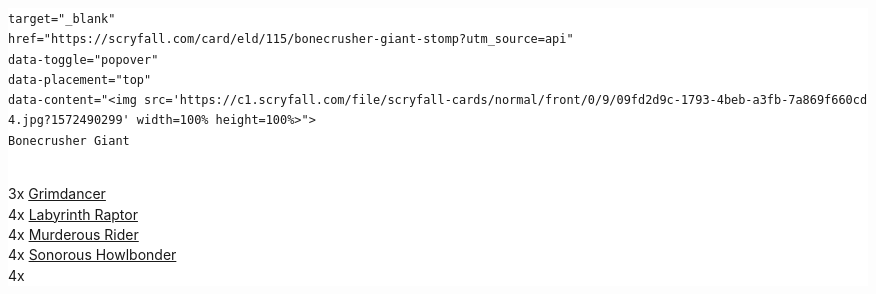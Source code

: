 	target="_blank"
	href="https://scryfall.com/card/eld/115/bonecrusher-giant-stomp?utm_source=api"
	data-toggle="popover"
	data-placement="top"
	data-content="<img src='https://c1.scryfall.com/file/scryfall-cards/normal/front/0/9/09fd2d9c-1793-4beb-a3fb-7a869f660cd4.jpg?1572490299' width=100% height=100%>">
	Bonecrusher Giant
</a>
    <br />
    3x 
<a
	class="accented-link"
	target="_blank"
	href="https://scryfall.com/card/iko/90/grimdancer?utm_source=api"
	data-toggle="popover"
	data-placement="top"
	data-content="<img src='https://c1.scryfall.com/file/scryfall-cards/normal/front/8/1/819257c8-9806-48bd-ba49-e117ca31de54.jpg?1591226807' width=100% height=100%>">
	Grimdancer
</a>
    <br /> 
    4x 
<a
	class="accented-link"
	target="_blank"
	href="https://scryfall.com/card/iko/193/labyrinth-raptor?utm_source=api"
	data-toggle="popover"
	data-placement="top"
	data-content="<img src='https://c1.scryfall.com/file/scryfall-cards/normal/front/c/6/c608543d-cb60-44c3-a437-e4a18c311420.jpg?1591605409' width=100% height=100%>">
	Labyrinth Raptor
</a>
    <br />
    4x 
<a
	class="accented-link"
	target="_blank"
	href="https://scryfall.com/card/eld/97/murderous-rider-swift-end?utm_source=api"
	data-toggle="popover"
	data-placement="top"
	data-content="<img src='https://c1.scryfall.com/file/scryfall-cards/normal/front/e/7/e73d8a84-2c0d-423c-89c7-71de0af9e1ac.jpg?1572490190' width=100% height=100%>">
	Murderous Rider
</a>
    <br />
    4x 
<a
	class="accented-link"
	target="_blank"
	href="https://scryfall.com/card/iko/230/sonorous-howlbonder?utm_source=api"
	data-toggle="popover"
	data-placement="top"
	data-content="<img src='https://c1.scryfall.com/file/scryfall-cards/normal/front/5/9/595f0b25-6e6e-43c4-a4a0-903920067df1.jpg?1591228476' width=100% height=100%>">
	Sonorous Howlbonder
</a>
    <br />
    4x 
<a
	class="accented-link"
	target="_blank"
	href="https://scryfall.com/card/eld/203/stormfist-crusader?utm_source=api"
	data-toggle="popover"
	data-placement="top"
	data-content="<img src='https://c1.scryfall.com/file/scryfall-cards/normal/front/2/7/27425f2e-e0b2-489d-877d-8257d2026bfd.jpg?1572490842' width=100% height=100%>">